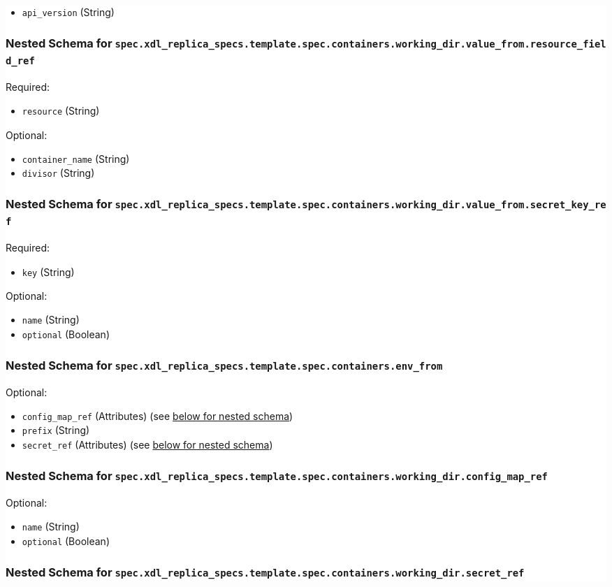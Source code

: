- `api_version` (String)


<a id="nestedatt--spec--xdl_replica_specs--template--spec--containers--working_dir--value_from--resource_field_ref"></a>
### Nested Schema for `spec.xdl_replica_specs.template.spec.containers.working_dir.value_from.resource_field_ref`

Required:

- `resource` (String)

Optional:

- `container_name` (String)
- `divisor` (String)


<a id="nestedatt--spec--xdl_replica_specs--template--spec--containers--working_dir--value_from--secret_key_ref"></a>
### Nested Schema for `spec.xdl_replica_specs.template.spec.containers.working_dir.value_from.secret_key_ref`

Required:

- `key` (String)

Optional:

- `name` (String)
- `optional` (Boolean)




<a id="nestedatt--spec--xdl_replica_specs--template--spec--containers--env_from"></a>
### Nested Schema for `spec.xdl_replica_specs.template.spec.containers.env_from`

Optional:

- `config_map_ref` (Attributes) (see [below for nested schema](#nestedatt--spec--xdl_replica_specs--template--spec--containers--working_dir--config_map_ref))
- `prefix` (String)
- `secret_ref` (Attributes) (see [below for nested schema](#nestedatt--spec--xdl_replica_specs--template--spec--containers--working_dir--secret_ref))

<a id="nestedatt--spec--xdl_replica_specs--template--spec--containers--working_dir--config_map_ref"></a>
### Nested Schema for `spec.xdl_replica_specs.template.spec.containers.working_dir.config_map_ref`

Optional:

- `name` (String)
- `optional` (Boolean)


<a id="nestedatt--spec--xdl_replica_specs--template--spec--containers--working_dir--secret_ref"></a>
### Nested Schema for `spec.xdl_replica_specs.template.spec.containers.working_dir.secret_ref`
